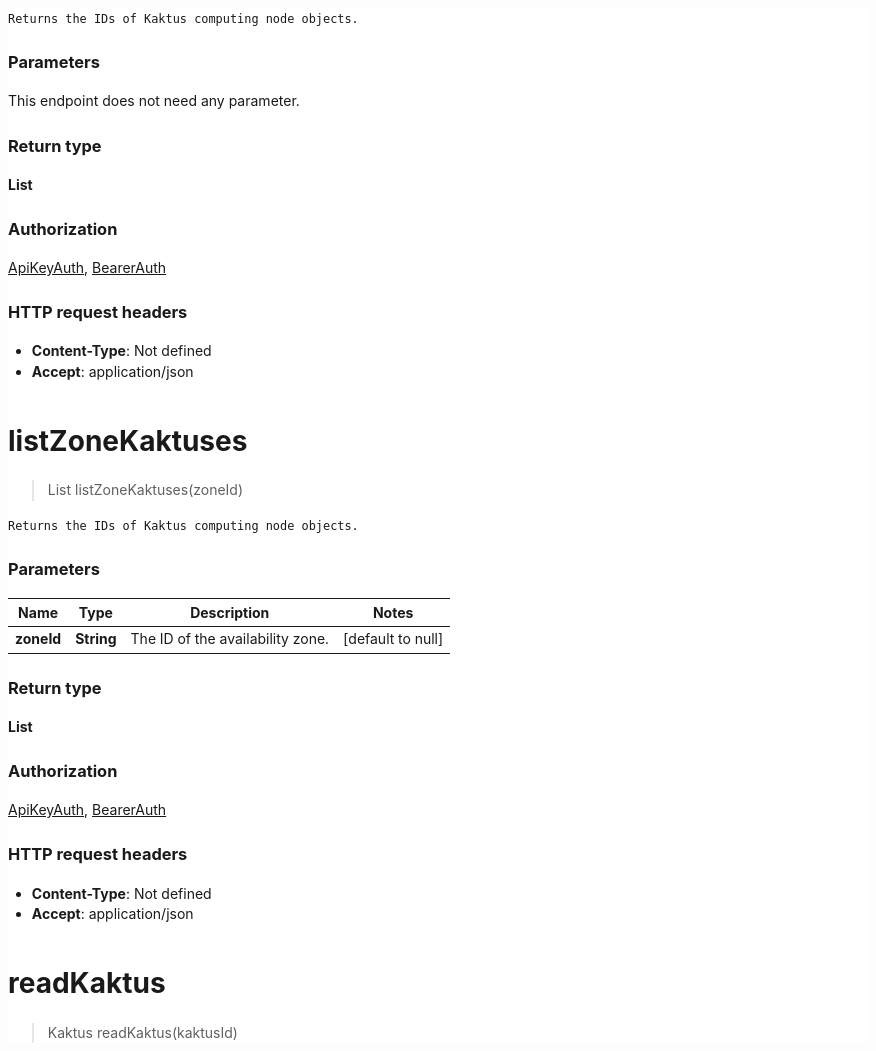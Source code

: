 

    Returns the IDs of Kaktus computing node objects.

### Parameters
This endpoint does not need any parameter.

### Return type

**List**

### Authorization

[ApiKeyAuth](../README.md#ApiKeyAuth), [BearerAuth](../README.md#BearerAuth)

### HTTP request headers

- **Content-Type**: Not defined
- **Accept**: application/json

<a name="listZoneKaktuses"></a>
# **listZoneKaktuses**
> List listZoneKaktuses(zoneId)



    Returns the IDs of Kaktus computing node objects.

### Parameters

|Name | Type | Description  | Notes |
|------------- | ------------- | ------------- | -------------|
| **zoneId** | **String**| The ID of the availability zone. | [default to null] |

### Return type

**List**

### Authorization

[ApiKeyAuth](../README.md#ApiKeyAuth), [BearerAuth](../README.md#BearerAuth)

### HTTP request headers

- **Content-Type**: Not defined
- **Accept**: application/json

<a name="readKaktus"></a>
# **readKaktus**
> Kaktus readKaktus(kaktusId)

